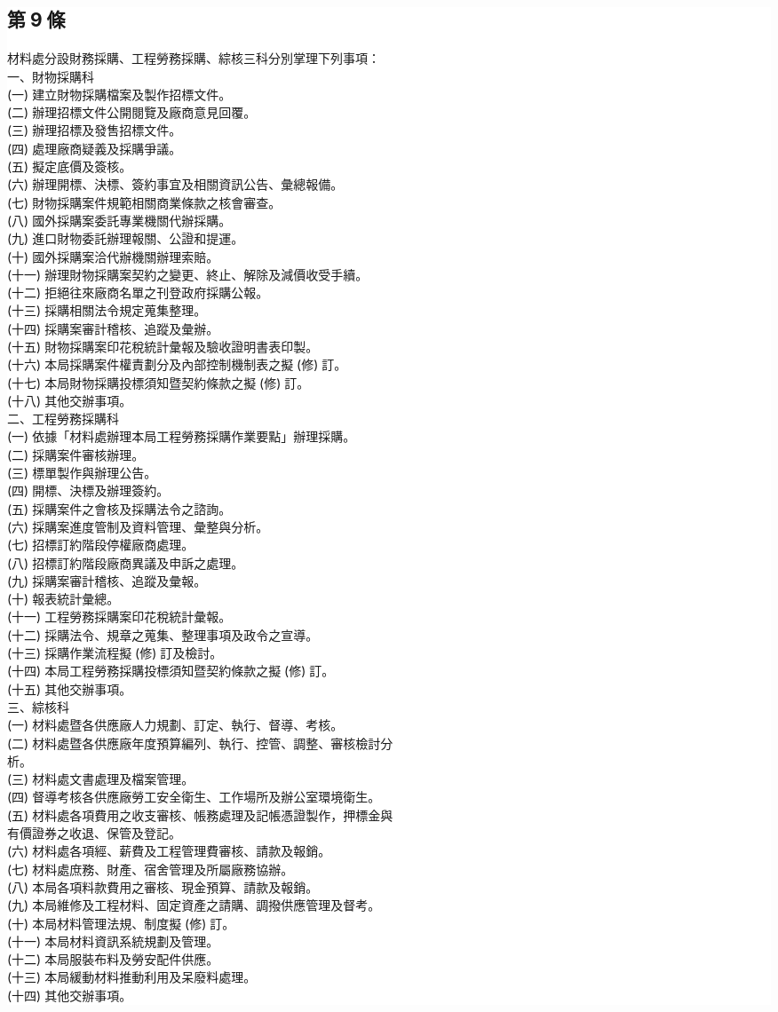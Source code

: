 第 9 條
-------
材料處分設財務採購、工程勞務採購、綜核三科分別掌理下列事項：  
一、財物採購科  
 (一) 建立財物採購檔案及製作招標文件。  
 (二) 辦理招標文件公開閱覽及廠商意見回覆。  
 (三) 辦理招標及發售招標文件。  
 (四) 處理廠商疑義及採購爭議。  
 (五) 擬定底價及簽核。  
 (六) 辦理開標、決標、簽約事宜及相關資訊公告、彙總報備。  
 (七) 財物採購案件規範相關商業條款之核會審查。  
 (八) 國外採購案委託專業機關代辦採購。  
 (九) 進口財物委託辦理報關、公證和提運。  
 (十) 國外採購案洽代辦機關辦理索賠。  
 (十一) 辦理財物採購案契約之變更、終止、解除及減價收受手續。  
 (十二) 拒絕往來廠商名單之刊登政府採購公報。  
 (十三) 採購相關法令規定蒐集整理。  
 (十四) 採購案審計稽核、追蹤及彙辦。  
 (十五) 財物採購案印花稅統計彙報及驗收證明書表印製。  
 (十六) 本局採購案件權責劃分及內部控制機制表之擬 (修) 訂。  
 (十七) 本局財物採購投標須知暨契約條款之擬 (修) 訂。  
 (十八) 其他交辦事項。  
二、工程勞務採購科  
 (一) 依據「材料處辦理本局工程勞務採購作業要點」辦理採購。  
 (二) 採購案件審核辦理。  
 (三) 標單製作與辦理公告。  
 (四) 開標、決標及辦理簽約。  
 (五) 採購案件之會核及採購法令之諮詢。  
 (六) 採購案進度管制及資料管理、彙整與分析。  
 (七) 招標訂約階段停權廠商處理。  
 (八) 招標訂約階段廠商異議及申訴之處理。  
 (九) 採購案審計稽核、追蹤及彙報。  
 (十) 報表統計彙總。  
 (十一) 工程勞務採購案印花稅統計彙報。  
 (十二) 採購法令、規章之蒐集、整理事項及政令之宣導。  
 (十三) 採購作業流程擬 (修) 訂及檢討。  
 (十四) 本局工程勞務採購投標須知暨契約條款之擬 (修) 訂。  
 (十五) 其他交辦事項。  
三、綜核科  
 (一) 材料處暨各供應廠人力規劃、訂定、執行、督導、考核。  
 (二) 材料處暨各供應廠年度預算編列、執行、控管、調整、審核檢討分  
      析。  
 (三) 材料處文書處理及檔案管理。  
 (四) 督導考核各供應廠勞工安全衛生、工作場所及辦公室環境衛生。  
 (五) 材料處各項費用之收支審核、帳務處理及記帳憑證製作，押標金與  
      有價證券之收退、保管及登記。  
 (六) 材料處各項經、薪費及工程管理費審核、請款及報銷。  
 (七) 材料處庶務、財產、宿舍管理及所屬廠務協辦。  
 (八) 本局各項料款費用之審核、現金預算、請款及報銷。  
 (九) 本局維修及工程材料、固定資產之請購、調撥供應管理及督考。  
 (十) 本局材料管理法規、制度擬 (修) 訂。  
 (十一) 本局材料資訊系統規劃及管理。  
 (十二) 本局服裝布料及勞安配件供應。  
 (十三) 本局緩動材料推動利用及呆廢料處理。  
 (十四) 其他交辦事項。
